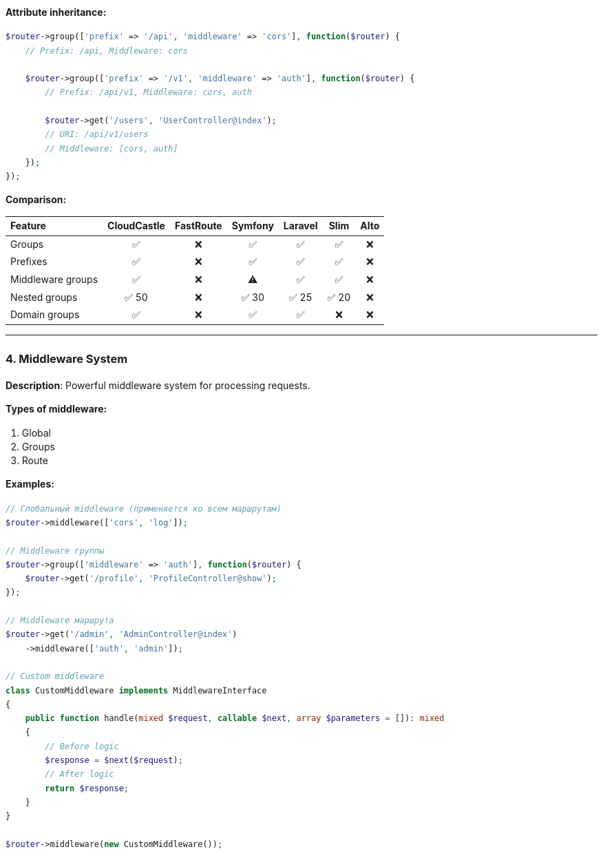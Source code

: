 **Attribute inheritance:**
```php
$router->group(['prefix' => '/api', 'middleware' => 'cors'], function($router) {
    // Prefix: /api, Middleware: cors
    
    $router->group(['prefix' => '/v1', 'middleware' => 'auth'], function($router) {
        // Prefix: /api/v1, Middleware: cors, auth
        
        $router->get('/users', 'UserController@index');
        // URI: /api/v1/users
        // Middleware: [cors, auth]
    });
});
```

**Comparison:**

| Feature | CloudCastle | FastRoute | Symfony | Laravel | Slim | Alto |
|:---|:---:|:---:|:---:|:---:|:---:|:---:|
| Groups | ✅ | ❌ | ✅ | ✅ | ✅ | ❌ |
| Prefixes | ✅ | ❌ | ✅ | ✅ | ✅ | ❌ |
| Middleware groups | ✅ | ❌ | ⚠️ | ✅ | ✅ | ❌ |
| Nested groups | ✅ 50 | ❌ | ✅ 30 | ✅ 25 | ✅ 20 | ❌ |
| Domain groups | ✅ | ❌ | ✅ | ✅ | ❌ | ❌ |

---

### 4. Middleware System

**Description**: Powerful middleware system for processing requests.

**Types of middleware:**
1. Global
2. Groups
3. Route

**Examples:**
```php
// Глобальный middleware (применяется ко всем маршрутам)
$router->middleware(['cors', 'log']);

// Middleware группы
$router->group(['middleware' => 'auth'], function($router) {
    $router->get('/profile', 'ProfileController@show');
});

// Middleware маршрута
$router->get('/admin', 'AdminController@index')
    ->middleware(['auth', 'admin']);

// Custom middleware
class CustomMiddleware implements MiddlewareInterface
{
    public function handle(mixed $request, callable $next, array $parameters = []): mixed
    {
        // Before logic
        $response = $next($request);
        // After logic
        return $response;
    }
}

$router->middleware(new CustomMiddleware());
```